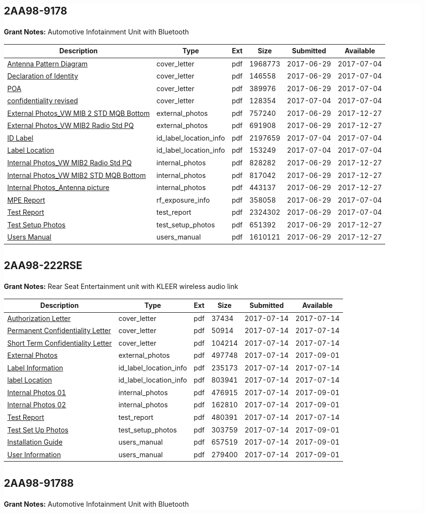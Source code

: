 ## 2AA98-9178
**Grant Notes:** Automotive Infotainment Unit with Bluetooth

| Description | Type | Ext | Size | Submitted | Available |
| ----------- | ---- | --- | ---- | --------- | --------- |
| [Antenna Pattern Diagram](2AA98-9178/2d9acbf8d12a487783949eee4cc8e5f4/3444249.pdf) | cover_letter | pdf | 1968773 | 2017-06-29 | 2017-07-04 |
| [Declaration of Identity](2AA98-9178/2d9acbf8d12a487783949eee4cc8e5f4/3444250.pdf) | cover_letter | pdf | 146558 | 2017-06-29 | 2017-07-04 |
| [POA](2AA98-9178/2d9acbf8d12a487783949eee4cc8e5f4/3444251.pdf) | cover_letter | pdf | 389976 | 2017-06-29 | 2017-07-04 |
| [confidentiality revised](2AA98-9178/2d9acbf8d12a487783949eee4cc8e5f4/3449555.pdf) | cover_letter | pdf | 128354 | 2017-07-04 | 2017-07-04 |
| [External Photos_VW MIB 2 STD MQB Bottom](2AA98-9178/2d9acbf8d12a487783949eee4cc8e5f4/3444305.pdf) | external_photos | pdf | 757240 | 2017-06-29 | 2017-12-27 |
| [External Photos_VW MIB2 Radio Std PQ](2AA98-9178/2d9acbf8d12a487783949eee4cc8e5f4/3444306.pdf) | external_photos | pdf | 691908 | 2017-06-29 | 2017-12-27 |
| [ID Label](2AA98-9178/2d9acbf8d12a487783949eee4cc8e5f4/3449548.pdf) | id_label_location_info | pdf | 2197659 | 2017-07-04 | 2017-07-04 |
| [Label Location](2AA98-9178/2d9acbf8d12a487783949eee4cc8e5f4/3449549.pdf) | id_label_location_info | pdf | 153249 | 2017-07-04 | 2017-07-04 |
| [Internal Photos_VW MIB2 Radio Std PQ](2AA98-9178/2d9acbf8d12a487783949eee4cc8e5f4/3444307.pdf) | internal_photos | pdf | 828282 | 2017-06-29 | 2017-12-27 |
| [Internal Photos_VW MIB2 STD MQB Bottom](2AA98-9178/2d9acbf8d12a487783949eee4cc8e5f4/3444308.pdf) | internal_photos | pdf | 817042 | 2017-06-29 | 2017-12-27 |
| [Internal Photos_Antenna picture](2AA98-9178/2d9acbf8d12a487783949eee4cc8e5f4/3444309.pdf) | internal_photos | pdf | 443137 | 2017-06-29 | 2017-12-27 |
| [MPE Report](2AA98-9178/2d9acbf8d12a487783949eee4cc8e5f4/3444254.pdf) | rf_exposure_info | pdf | 358058 | 2017-06-29 | 2017-07-04 |
| [Test Report](2AA98-9178/2d9acbf8d12a487783949eee4cc8e5f4/3444253.pdf) | test_report | pdf | 2324302 | 2017-06-29 | 2017-07-04 |
| [Test Setup Photos](2AA98-9178/2d9acbf8d12a487783949eee4cc8e5f4/3444304.pdf) | test_setup_photos | pdf | 651392 | 2017-06-29 | 2017-12-27 |
| [Users Manual](2AA98-9178/2d9acbf8d12a487783949eee4cc8e5f4/3444303.pdf) | users_manual | pdf | 1610121 | 2017-06-29 | 2017-12-27 |
## 2AA98-222RSE
**Grant Notes:** Rear Seat Entertainment unit with KLEER wireless audio link

| Description | Type | Ext | Size | Submitted | Available |
| ----------- | ---- | --- | ---- | --------- | --------- |
| [Authorization Letter](2AA98-222RSE/d2895aa2736f62ba027f6bc715cb80d7/3464778.pdf) | cover_letter | pdf | 37434 | 2017-07-14 | 2017-07-14 |
| [Permanent Confidentiality Letter](2AA98-222RSE/d2895aa2736f62ba027f6bc715cb80d7/3464781.pdf) | cover_letter | pdf | 50914 | 2017-07-14 | 2017-07-14 |
| [Short Term Confidentiality Letter](2AA98-222RSE/d2895aa2736f62ba027f6bc715cb80d7/3464784.pdf) | cover_letter | pdf | 104214 | 2017-07-14 | 2017-07-14 |
| [External Photos](2AA98-222RSE/d2895aa2736f62ba027f6bc715cb80d7/3464788.pdf) | external_photos | pdf | 497748 | 2017-07-14 | 2017-09-01 |
| [Label Information](2AA98-222RSE/d2895aa2736f62ba027f6bc715cb80d7/3464805.pdf) | id_label_location_info | pdf | 235173 | 2017-07-14 | 2017-07-14 |
| [label Location](2AA98-222RSE/d2895aa2736f62ba027f6bc715cb80d7/3464806.pdf) | id_label_location_info | pdf | 803941 | 2017-07-14 | 2017-07-14 |
| [Internal Photos 01](2AA98-222RSE/d2895aa2736f62ba027f6bc715cb80d7/3464801.pdf) | internal_photos | pdf | 476915 | 2017-07-14 | 2017-09-01 |
| [Internal Photos 02](2AA98-222RSE/d2895aa2736f62ba027f6bc715cb80d7/3464803.pdf) | internal_photos | pdf | 162810 | 2017-07-14 | 2017-09-01 |
| [Test Report](2AA98-222RSE/d2895aa2736f62ba027f6bc715cb80d7/3464844.pdf) | test_report | pdf | 480391 | 2017-07-14 | 2017-07-14 |
| [Test Set Up Photos](2AA98-222RSE/d2895aa2736f62ba027f6bc715cb80d7/3464846.pdf) | test_setup_photos | pdf | 303759 | 2017-07-14 | 2017-09-01 |
| [Installation Guide](2AA98-222RSE/d2895aa2736f62ba027f6bc715cb80d7/3464847.pdf) | users_manual | pdf | 657519 | 2017-07-14 | 2017-09-01 |
| [User Information](2AA98-222RSE/d2895aa2736f62ba027f6bc715cb80d7/3464849.pdf) | users_manual | pdf | 279400 | 2017-07-14 | 2017-09-01 |
## 2AA98-91788
**Grant Notes:** Automotive Infotainment Unit with Bluetooth
